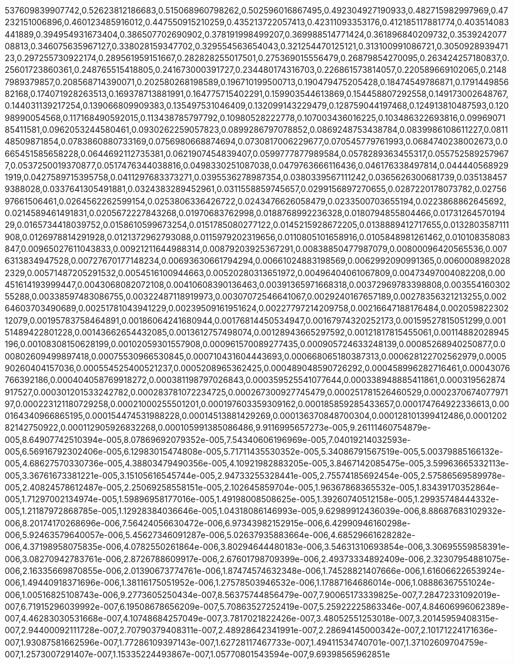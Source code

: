 537609839907742,0.52623812186683,0.515068960798262,0.502596016867495,0.492304927190933,0.482715982997969,0.47232151006896,0.460123485916012,0.447550915210259,0.435213722057413,0.42311093353176,0.412185117881774,0.403514083441889,0.394954931673404,0.386507702690902,0.378191998499207,0.369988514771424,0.361896840209732,0.353924207708813,0.346075635967127,0.338028159347702,0.329554563654043,0.321254470125121,0.313100991086721,0.305092893947123,0.297255730922174,0.289561959151667,0.282828255017501,0.275369015556479,0.26879854270095,0.263424257180837,0.25601723860361,0.248765515418805,0.241673000391727,0.234480174316703,0.226861573814057,0.220589669102065,0.21487989379857,0.208568714390071,0.202580268198589,0.196710199500713,0.190479475205428,0.18474549786871,0.179144985682168,0.174071928263513,0.169378713881991,0.164775715402291,0.159903544613869,0.154458807292558,0.149173002648767,0.144031139217254,0.139066809909383,0.135497531046409,0.132099143229479,0.128759044197468,0.124913810487593,0.12098990054568,0.117168490592015,0.113438785797792,0.10980528222778,0.107003436016225,0.103486322693816,0.0996907185411581,0.0962053244580461,0.0930262259057823,0.0899286797078852,0.0869248753438784,0.0839986108611227,0.081148509871854,0.0783860880733169,0.0756980668874694,0.0730817006229677,0.070545779761993,0.0684740238002673,0.0665451585658228,0.0644692112735381,0.0621907454839407,0.0599777877989584,0.0578289363455317,0.0557525892579677,0.0537250019370877,0.0517476344038816,0.0498330251087038,0.0479763666116436,0.046176338497814,0.0444405689291919,0.0427589715395758,0.0411297683373271,0.0395536278987354,0.0380339567111242,0.0365626300681739,0.0351384579388028,0.0337641305491881,0.0324383289452961,0.0311558859745657,0.0299156897270655,0.0287220178073782,0.0275697661506461,0.0264562262599154,0.0253806336426722,0.0243476626058479,0.0233500703655194,0.0223868862645692,0.0214589461491831,0.0205672227843268,0.01970683762998,0.0188768992236328,0.0180794855804466,0.0173126457019429,0.0165734418039752,0.0158610599673254,0.0151785080277122,0.0145215928672205,0.0138889412717655,0.0132803587111908,0.0126978814291928,0.0121372962793088,0.0115979202319656,0.0110805101658916,0.0105848981261462,0.010108358083847,0.00965027611043833,0.00921211644988314,0.00879203925367291,0.00838850477987079,0.00800096420565536,0.0076313834947528,0.00727670177148234,0.00693630661794294,0.00661024883198569,0.0062992090991365,0.00600089820282329,0.00571487205291532,0.0054516100944663,0.00520280313651972,0.00496404061067809,0.00473497004082208,0.00451614193999447,0.0043068082072108,0.00410608390136463,0.00391365971668318,0.00372969783398808,0.00355416030255288,0.00338597483086755,0.00322487118919973,0.00307072546641067,0.0029240167657189,0.00278356321213255,0.00264603703490689,0.00251781043941229,0.00239509161951624,0.00227797214209758,0.00216647188176484,0.00205982230212079,0.00195783758464891,0.00186064241680944,0.00176814450534947,0.00167974320252173,0.00159527815051299,0.00151489422801228,0.00143662654432085,0.0013612757498074,0.00128943665297592,0.00121817815455061,0.00114882028945196,0.00108308150628199,0.00102059301557908,0.000961570089277435,0.000905724633248139,0.00085268940250877,0.000802609499897418,0.00075530966530845,0.000710431604443693,0.000668065180387313,0.000628122702562979,0.000590260404157036,0.000554525400521237,0.0005208965362425,0.000489048590726292,0.000458996282716461,0.00043076766392186,0.000404058769918272,0.000381198797026843,0.000359525541077644,0.000338948885411861,0.000319562874917527,0.000301201533242782,0.000283781072234725,0.000267300927745479,0.000251781526460529,0.000237067407797197,0.000223121180729258,0.00021000255501201,0.000197603359309162,0.000185859285433657,0.000174764922336613,0.000164340966865195,0.000154474531988228,0.00014513881429269,0.000136370848700304,0.000128101399412486,0.000120282142750922,0.000112905926832268,0.000105991385086486,9.9116995657273e-005,9.26111460754879e-005,8.64907742510394e-005,8.07869692079352e-005,7.54340606196969e-005,7.04019214032593e-005,6.56916792302406e-005,6.12983015474808e-005,5.71711435530352e-005,5.34086791567519e-005,5.00379885166132e-005,4.68627570330736e-005,4.38803479490356e-005,4.10921982883205e-005,3.8467142085475e-005,3.59963665332113e-005,3.36761673381221e-005,3.15105616545744e-005,2.94733255328441e-005,2.75574185692454e-005,2.57586569589978e-005,2.40824578612487e-005,2.25069258558151e-005,2.102645859704e-005,1.96367868365532e-005,1.83439170352864e-005,1.71297002134974e-005,1.59896958177016e-005,1.49198008508625e-005,1.39260740512158e-005,1.29935748444332e-005,1.21187972868785e-005,1.12928384036646e-005,1.04318086146993e-005,9.62989912436039e-006,8.88687683102932e-006,8.20174170268696e-006,7.56424056630472e-006,6.97343982152915e-006,6.42990946160298e-006,5.92463579640057e-006,5.45627346091287e-006,5.02637935883664e-006,4.68529661628282e-006,4.37198958075835e-006,4.0782550261864e-006,3.80294644480183e-006,3.54631310693854e-006,3.30695559858391e-006,3.08270942783761e-006,2.8726788609917e-006,2.67601798709399e-006,2.49373334892409e-006,2.32307954881075e-006,2.16335669870855e-006,2.01390673774761e-006,1.87474574632348e-006,1.74528821407666e-006,1.61606622653924e-006,1.49440918371696e-006,1.38116175051952e-006,1.27578503946532e-006,1.17887164686014e-006,1.08886367551024e-006,1.00516825108743e-006,9.2773605250434e-007,8.56375744856479e-007,7.90065173339825e-007,7.28472331092019e-007,6.71915296039992e-007,6.19508678656209e-007,5.70863527252419e-007,5.25922225863346e-007,4.84606996062389e-007,4.46283030531668e-007,4.10748684257049e-007,3.7817021822426e-007,3.48052551253018e-007,3.20145959408315e-007,2.94400092111728e-007,2.70790379408311e-007,2.48928642341991e-007,2.28694145000342e-007,2.10171224171636e-007,1.93087581662596e-007,1.77286109397143e-007,1.62728117467733e-007,1.49411534740701e-007,1.37102609704759e-007,1.2573007291407e-007,1.15335224493867e-007,1.05770801543594e-007,9.69398565962851e